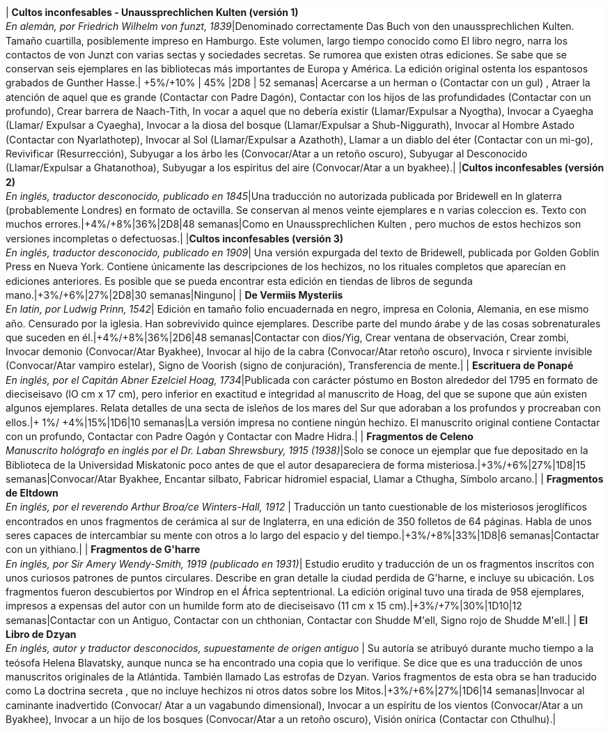 | **Cultos inconfesables - Unaussprechlichen Kulten (versión 1)**</br>*En alemán, por Friedrich Wilhelm von funzt, 1839*|Denominado correctamente Das Buch von den unaussprechlichen Kulten. Tamaño cuartilla, posiblemente impreso en Hamburgo. Este volumen, largo tiempo conocido como El libro negro, narra los contactos de von Junzt con varias sectas y sociedades secretas. Se rumorea que existen otras ediciones. Se sabe que se conservan seis ejemplares en las bibliotecas más importantes de Europa y América. La edición original ostenta los espantosos grabados de Gunther Hasse.| +5%/+10% | 45% |2D8 | 52 semanas| Acercarse a un herman o (Contactar con un gul) , Atraer la atención de aquel que es grande (Contactar con Padre Dagón), Contactar con los hijos de las profundidades (Contactar con un profundo), Crear barrera de Naach-Tith, In vocar a aquel que no debería existir (Llamar/Expulsar a Nyogtha), Invocar a Cyaegha (Llamar/ Expulsar a Cyaegha), Invocar a la diosa del bosque (Llamar/Expulsar a Shub-Niggurath), Invocar al Hombre Astado (Contactar con Nyarlathotep), Invocar al Sol (Llamar/Expulsar a Azathoth), Llamar a un diablo del éter (Contactar con un mi-go), Revivificar (Resurrección), Subyugar a los árbo les (Convocar/Atar a un retoño oscuro), Subyugar al Desconocido (Llamar/Expulsar a Ghatanothoa), Subyugar a los espíritus del aire (Convocar/Atar a un byakhee).|
|**Cultos inconfesables (versión 2)**</br>*En inglés, traductor desconocido, publicado en 1845*|Una traducción no autorizada publicada por Bridewell en In glaterra (probablemente Londres) en formato de octavilla. Se conservan al menos veinte ejemplares e n varias coleccion es. Texto con muchos errores.|+4%/+8%|36%|2D8|48 semanas|Como en Unaussprechlichen Kulten , pero muchos de estos hechizos son versiones incompletas o defectuosas.|
|**Cultos inconfesables (versión 3)**</br>*En inglés, traductor desconocido, publicado en 1909*| Una versión expurgada del texto de Bridewell, publicada por Golden Goblin Press en Nueva York. Contiene únicamente las descripciones de los hechizos, no los rituales completos que aparecían en ediciones anteriores. Es posible que se pueda encontrar esta edición en tiendas de libros de segunda mano.|+3%/+6%|27%|2D8|30 semanas|Ninguno|
| **De Vermiis Mysteriis**</br>*En latín, por Ludwig Prinn, 1542*| Edición en tamaño folio encuadernada en negro, impresa en Colonia, Alemania, en ese mismo año. Censurado por la iglesia. Han sobrevivido quince ejemplares. Describe parte del mundo árabe y de las cosas sobrenaturales que suceden en él.|+4%/+8%|36%|2D6|48 semanas|Contactar con dios/Yig, Crear ventana de observación, Crear zombi, Invocar demonio (Convocar/Atar Byakhee), Invocar al hijo de la cabra (Convocar/Atar retoño oscuro), Invoca r sirviente invisible (Convocar/Atar vampiro estelar), Signo de Voorish (signo de conjuración), Transferencia de mente.|
| **Escrituera de Ponapé**</br>*En inglés, por el Capitán Abner Ezelciel Hoag, 1734*|Publicada con carácter póstumo en Boston alrededor del 1795 en formato de dieciseisavo (lO cm x 17 cm), pero inferior en exactitud e integridad al manuscrito de Hoag, del que se supone que aún existen algunos ejemplares. Relata detalles de una secta de isleños de los mares del Sur que adoraban a los profundos y procreaban con ellos.|+ 1%/ +4%|15%|1D6|10 semanas|La versión impresa no contiene ningún hechizo. El manuscrito original contiene Contactar con un profundo, Contactar con Padre Oagón y Contactar con Madre Hidra.|
| **Fragmentos de Celeno**</br>*Manuscrito hológrafo en inglés por el Dr. Laban Shrewsbury, 1915 (1938)*|Solo se conoce un ejemplar que fue depositado en la Biblioteca de la Universidad Miskatonic poco antes de que el autor desapareciera de forma misteriosa.|+3%/+6%|27%|1D8|15 semanas|Convocar/Atar Byakhee, Encantar silbato, Fabricar hidromiel espacial, Llamar a Cthugha, Símbolo arcano.|
| **Fragmentos de Eltdown**</br>*En inglés, por el reverendo Arthur Broa/ce Winters-Hall, 1912* | Traducción un tanto cuestionable de los misteriosos jeroglíficos encontrados en unos fragmentos de cerámica al sur de Inglaterra, en una edición de 350 folletos de 64 páginas. Habla de unos seres capaces de intercambiar su mente con otros a lo largo del espacio y del tiempo.|+3%/+8%|33%|1D8|6 semanas|Contactar con un yithiano.|
| **Fragmentos de G'harre**</br>*En inglés, por Sir Amery Wendy-Smith, 1919 (publicado en 1931)*| Estudio erudito y traducción de un os fragmentos inscritos con unos curiosos patrones de puntos circulares. Describe en gran detalle la ciudad perdida de G'harne, e incluye su ubicación. Los fragmentos fueron descubiertos por Windrop en el África septentrional. La edición original tuvo una tirada de 958 ejemplares, impresos a expensas del autor con un humilde form ato de dieciseisavo (11 cm x 15 cm).|+3%/+7%|30%|1D10|12 semanas|Contactar con un Antiguo, Contactar con un chthonian, Contactar con Shudde M'ell, Signo rojo de Shudde M'ell.|
| **El Libro de Dzyan**</br>*En inglés, autor y traductor desconocidos, supuestamente de origen antiguo* | Su autoría se atribuyó durante mucho tiempo a la teósofa Helena Blavatsky, aunque nunca se ha encontrado una copia que lo verifique. Se dice que es una traducción de unos manuscritos originales de la Atlántida. También llamado Las estrofas de Dzyan. Varios fragmentos de esta obra se han traducido como La doctrina secreta , que no incluye hechizos ni otros datos sobre los Mitos.|+3%/+6%|27%|1D6|14 semanas|Invocar al caminante inadvertido (Convocar/ Atar a un vagabundo dimensional), Invocar a un espíritu de los vientos (Convocar/Atar a un Byakhee), Invocar a un hijo de los bosques (Convocar/Atar a un retoño oscuro), Visión onírica (Contactar con Cthulhu).|
